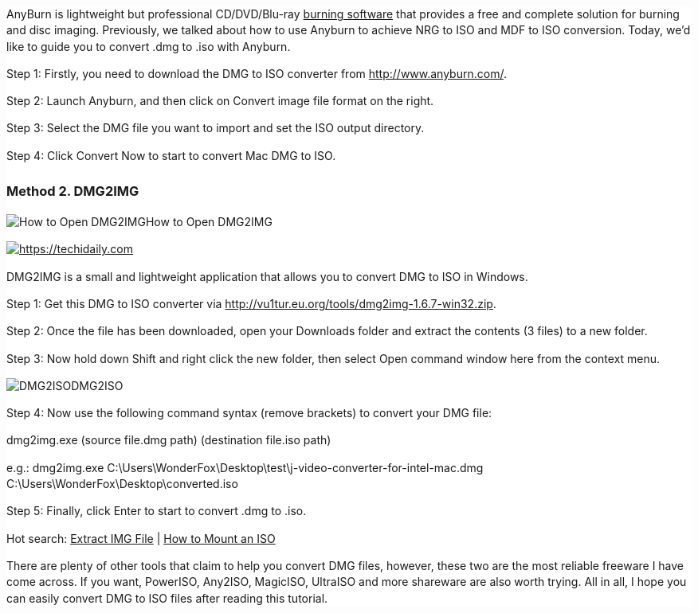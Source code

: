 



AnyBurn is lightweight but professional CD/DVD/Blu-ray [burning software](https://tools.techidaily.com/videoconverterfactory/dvd-video-converter/) that provides a free and complete solution for burning and disc imaging. Previously, we talked about how to use Anyburn to achieve NRG to ISO and MDF to ISO conversion. Today, we’d like to guide you to convert .dmg to .iso with Anyburn.

Step 1: Firstly, you need to download the DMG to ISO converter from  http://www.anyburn.com/.

Step 2: Launch Anyburn, and then click on Convert image file format on the right.

Step 3: Select the DMG file you want to import and set the ISO output directory.

Step 4: Click Convert Now to start to convert Mac DMG to ISO.

### Method 2\. DMG2IMG

![How to Open DMG2IMG](https://www.videoconverterfactory.com/tips/imgs-self/dmg-to-iso/dmg-to-iso-3.jpg)How to Open DMG2IMG






<a href="https://unicoeye.pxf.io/c/5597632/2134492/18498" target="_top" id="2134492">
  <img src="//a.impactradius-go.com/display-ad/18498-2134492" border="0" alt="https://techidaily.com" width="728" height="90"/>
</a>
<img height="0" width="0" src="https://unicoeye.pxf.io/i/5597632/2134492/18498" style="position:absolute;visibility:hidden;" border="0" />





DMG2IMG is a small and lightweight application that allows you to convert DMG to ISO in Windows.

Step 1: Get this DMG to ISO converter via  http://vu1tur.eu.org/tools/dmg2img-1.6.7-win32.zip.

Step 2: Once the file has been downloaded, open your Downloads folder and extract the contents (3 files) to a new folder.

Step 3: Now hold down Shift and right click the new folder, then select Open command window here from the context menu.

![DMG2ISO](https://www.videoconverterfactory.com/tips/imgs-self/dmg-to-iso/dmg-to-iso-4.jpg)DMG2ISO

Step 4: Now use the following command syntax (remove brackets) to convert your DMG file:

dmg2img.exe (source file.dmg path) (destination file.iso path)

e.g.: dmg2img.exe C:\\Users\\WonderFox\\Desktop\\test\\j-video-converter-for-intel-mac.dmg C:\\Users\\WonderFox\\Desktop\\converted.iso

Step 5: Finally, click Enter to start to convert .dmg to .iso.

Hot search: [Extract IMG File](https://tools.techidaily.com/videoconverterfactory/hd-video-converter/) | [How to Mount an ISO](https://tools.techidaily.com/videoconverterfactory/hd-video-converter/)

There are plenty of other tools that claim to help you convert DMG files, however, these two are the most reliable freeware I have come across. If you want, PowerISO, Any2ISO, MagicISO, UltraISO and more shareware are also worth trying. All in all, I hope you can easily convert DMG to ISO files after reading this tutorial. 
